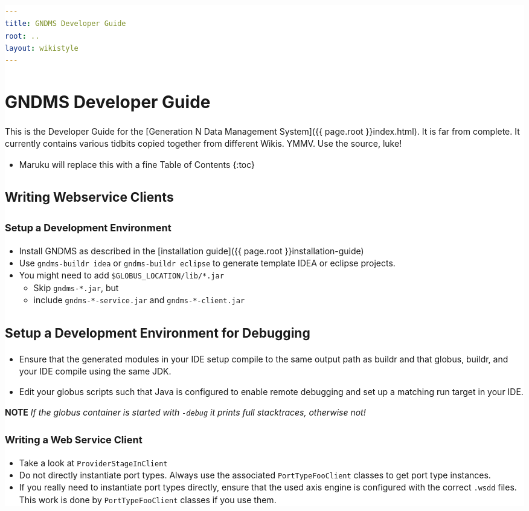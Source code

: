 ```yaml
---
title: GNDMS Developer Guide
root: ..
layout: wikistyle
---
```






GNDMS Developer Guide
=====================

This is the Developer Guide for the
[Generation N Data Management System]({{ page.root }}index.html). It is far from
complete.  It currently contains various tidbits copied together from
different Wikis.  YMMV.  Use the source, luke!

* Maruku will replace this with a fine Table of Contents
{:toc}


Writing Webservice Clients
--------------------------



### Setup a Development Environment

* Install GNDMS as described in the
  [installation guide]({{ page.root }}installation-guide)
* Use `gndms-buildr idea` or `gndms-buildr eclipse` to generate
  template IDEA or eclipse projects.
* You might need to add `$GLOBUS_LOCATION/lib/*.jar` 
  * Skip `gndms-*.jar`, but
  * include `gndms-*-service.jar` and `gndms-*-client.jar`


## Setup a Development Environment for Debugging

* Ensure that the generated modules in your IDE setup compile
to the same output path as buildr and that globus, buildr, and your
IDE compile using the same JDK.

* Edit your globus scripts such that Java is configured to enable
remote debugging and set up a matching run target in your IDE. 

**NOTE** *If the globus container is started with `-debug` it prints
full stacktraces, otherwise not!*



### Writing a Web Service Client

* Take a look at `ProviderStageInClient`
* Do not directly instantiate port types.  Always use the associated
   `PortTypeFooClient` classes to get port type instances.
* If you really need to instantiate port types directly, ensure that
  the used axis engine is configured with the correct `.wsdd` files.
  This work is done by `PortTypeFooClient` classes if you use them.

